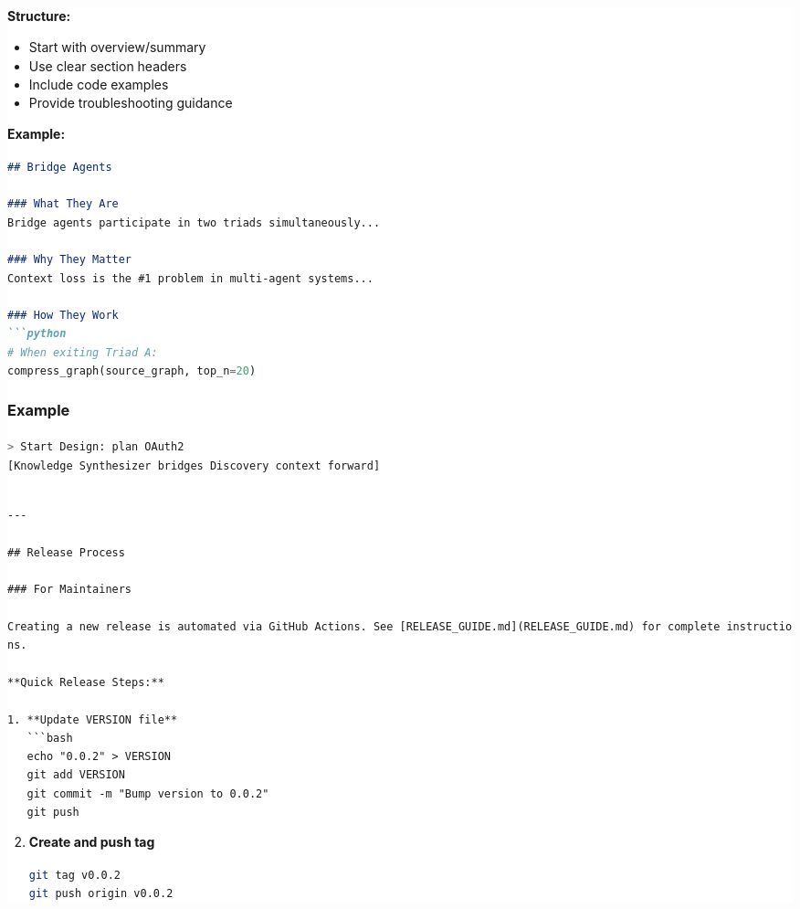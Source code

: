 **Structure:**
- Start with overview/summary
- Use clear section headers
- Include code examples
- Provide troubleshooting guidance

**Example:**
```markdown
## Bridge Agents

### What They Are
Bridge agents participate in two triads simultaneously...

### Why They Matter
Context loss is the #1 problem in multi-agent systems...

### How They Work
```python
# When exiting Triad A:
compress_graph(source_graph, top_n=20)
```

### Example
```bash
> Start Design: plan OAuth2
[Knowledge Synthesizer bridges Discovery context forward]
```
```

---

## Release Process

### For Maintainers

Creating a new release is automated via GitHub Actions. See [RELEASE_GUIDE.md](RELEASE_GUIDE.md) for complete instructions.

**Quick Release Steps:**

1. **Update VERSION file**
   ```bash
   echo "0.0.2" > VERSION
   git add VERSION
   git commit -m "Bump version to 0.0.2"
   git push
   ```

2. **Create and push tag**
   ```bash
   git tag v0.0.2
   git push origin v0.0.2
   ```
